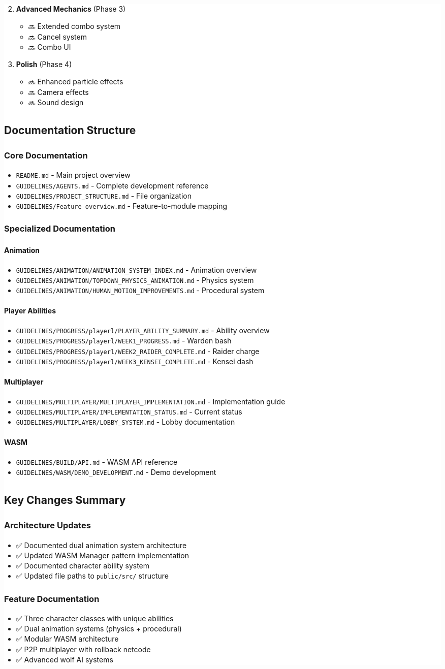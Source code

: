 2. **Advanced Mechanics** (Phase 3)
   - 🔜 Extended combo system
   - 🔜 Cancel system
   - 🔜 Combo UI

3. **Polish** (Phase 4)
   - 🔜 Enhanced particle effects
   - 🔜 Camera effects
   - 🔜 Sound design

## Documentation Structure

### Core Documentation
- `README.md` - Main project overview
- `GUIDELINES/AGENTS.md` - Complete development reference
- `GUIDELINES/PROJECT_STRUCTURE.md` - File organization
- `GUIDELINES/Feature-overview.md` - Feature-to-module mapping

### Specialized Documentation

#### Animation
- `GUIDELINES/ANIMATION/ANIMATION_SYSTEM_INDEX.md` - Animation overview
- `GUIDELINES/ANIMATION/TOPDOWN_PHYSICS_ANIMATION.md` - Physics system
- `GUIDELINES/ANIMATION/HUMAN_MOTION_IMPROVEMENTS.md` - Procedural system

#### Player Abilities
- `GUIDELINES/PROGRESS/playerl/PLAYER_ABILITY_SUMMARY.md` - Ability overview
- `GUIDELINES/PROGRESS/playerl/WEEK1_PROGRESS.md` - Warden bash
- `GUIDELINES/PROGRESS/playerl/WEEK2_RAIDER_COMPLETE.md` - Raider charge
- `GUIDELINES/PROGRESS/playerl/WEEK3_KENSEI_COMPLETE.md` - Kensei dash

#### Multiplayer
- `GUIDELINES/MULTIPLAYER/MULTIPLAYER_IMPLEMENTATION.md` - Implementation guide
- `GUIDELINES/MULTIPLAYER/IMPLEMENTATION_STATUS.md` - Current status
- `GUIDELINES/MULTIPLAYER/LOBBY_SYSTEM.md` - Lobby documentation

#### WASM
- `GUIDELINES/BUILD/API.md` - WASM API reference
- `GUIDELINES/WASM/DEMO_DEVELOPMENT.md` - Demo development

## Key Changes Summary

### Architecture Updates
- ✅ Documented dual animation system architecture
- ✅ Updated WASM Manager pattern implementation
- ✅ Documented character ability system
- ✅ Updated file paths to `public/src/` structure

### Feature Documentation
- ✅ Three character classes with unique abilities
- ✅ Dual animation systems (physics + procedural)
- ✅ Modular WASM architecture
- ✅ P2P multiplayer with rollback netcode
- ✅ Advanced wolf AI systems
